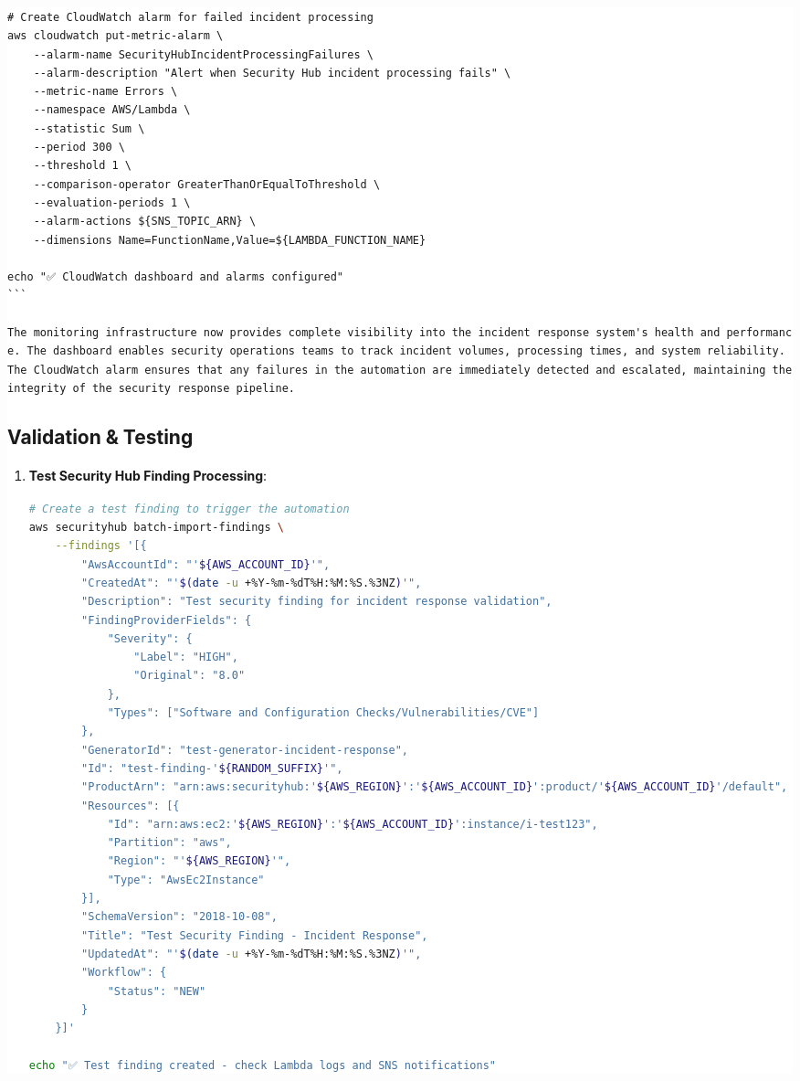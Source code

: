     # Create CloudWatch alarm for failed incident processing
    aws cloudwatch put-metric-alarm \
        --alarm-name SecurityHubIncidentProcessingFailures \
        --alarm-description "Alert when Security Hub incident processing fails" \
        --metric-name Errors \
        --namespace AWS/Lambda \
        --statistic Sum \
        --period 300 \
        --threshold 1 \
        --comparison-operator GreaterThanOrEqualToThreshold \
        --evaluation-periods 1 \
        --alarm-actions ${SNS_TOPIC_ARN} \
        --dimensions Name=FunctionName,Value=${LAMBDA_FUNCTION_NAME}
    
    echo "✅ CloudWatch dashboard and alarms configured"
    ```

    The monitoring infrastructure now provides complete visibility into the incident response system's health and performance. The dashboard enables security operations teams to track incident volumes, processing times, and system reliability. The CloudWatch alarm ensures that any failures in the automation are immediately detected and escalated, maintaining the integrity of the security response pipeline.

## Validation & Testing

1. **Test Security Hub Finding Processing**:

   ```bash
   # Create a test finding to trigger the automation
   aws securityhub batch-import-findings \
       --findings '[{
           "AwsAccountId": "'${AWS_ACCOUNT_ID}'",
           "CreatedAt": "'$(date -u +%Y-%m-%dT%H:%M:%S.%3NZ)'",
           "Description": "Test security finding for incident response validation",
           "FindingProviderFields": {
               "Severity": {
                   "Label": "HIGH",
                   "Original": "8.0"
               },
               "Types": ["Software and Configuration Checks/Vulnerabilities/CVE"]
           },
           "GeneratorId": "test-generator-incident-response",
           "Id": "test-finding-'${RANDOM_SUFFIX}'",
           "ProductArn": "arn:aws:securityhub:'${AWS_REGION}':'${AWS_ACCOUNT_ID}':product/'${AWS_ACCOUNT_ID}'/default",
           "Resources": [{
               "Id": "arn:aws:ec2:'${AWS_REGION}':'${AWS_ACCOUNT_ID}':instance/i-test123",
               "Partition": "aws",
               "Region": "'${AWS_REGION}'",
               "Type": "AwsEc2Instance"
           }],
           "SchemaVersion": "2018-10-08",
           "Title": "Test Security Finding - Incident Response",
           "UpdatedAt": "'$(date -u +%Y-%m-%dT%H:%M:%S.%3NZ)'",
           "Workflow": {
               "Status": "NEW"
           }
       }]'
   
   echo "✅ Test finding created - check Lambda logs and SNS notifications"
   ```
